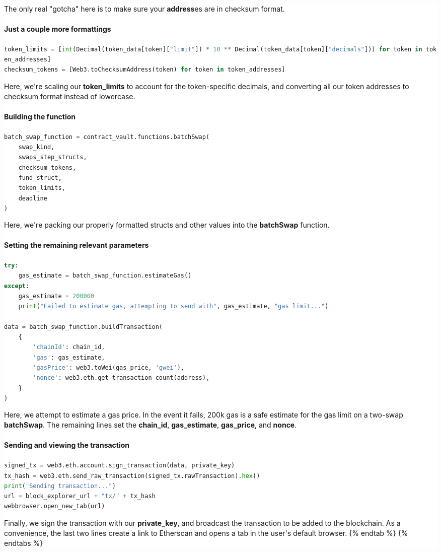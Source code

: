 The only real "gotcha" here is to make sure your **address**es are in checksum format.

#### Just a couple more formattings

```python
token_limits = [int(Decimal(token_data[token]["limit"]) * 10 ** Decimal(token_data[token]["decimals"])) for token in token_addresses]
checksum_tokens = [Web3.toChecksumAddress(token) for token in token_addresses]
```

Here, we're scaling our **token\_limits** to account for the token-specific decimals, and converting all our token addresses to checksum format instead of lowercase.

#### Building the function

```python
batch_swap_function = contract_vault.functions.batchSwap(	
	swap_kind,
	swaps_step_structs,
	checksum_tokens,
	fund_struct,
	token_limits,
	deadline
)
```

Here, we're packing our properly formatted structs and other values into the **batchSwap** function.&#x20;

#### Setting the remaining relevant parameters

```python
try:
	gas_estimate = batch_swap_function.estimateGas()
except:
	gas_estimate = 200000
	print("Failed to estimate gas, attempting to send with", gas_estimate, "gas limit...")

data = batch_swap_function.buildTransaction(
	{
		'chainId': chain_id,
	    'gas': gas_estimate,
	    'gasPrice': web3.toWei(gas_price, 'gwei'),
	    'nonce': web3.eth.get_transaction_count(address),
	}
)
```

Here, we attempt to estimate a gas price. In the event it fails, 200k gas is a safe estimate for the gas limit on a two-swap **batchSwap**. The remaining lines set the **chain\_id**, **gas\_estimate**, **gas\_price**, and **nonce**.&#x20;

#### Sending and viewing the transaction

```python
signed_tx = web3.eth.account.sign_transaction(data, private_key)
tx_hash = web3.eth.send_raw_transaction(signed_tx.rawTransaction).hex()
print("Sending transaction...")
url = block_explorer_url + "tx/" + tx_hash
webbrowser.open_new_tab(url)
```

Finally, we sign the transaction with our **private\_key**, and broadcast the transaction to be added to the blockchain. As a convenience, the last two lines create a link to Etherscan and opens a tab in the user's default browser.
{% endtab %}
{% endtabs %}
